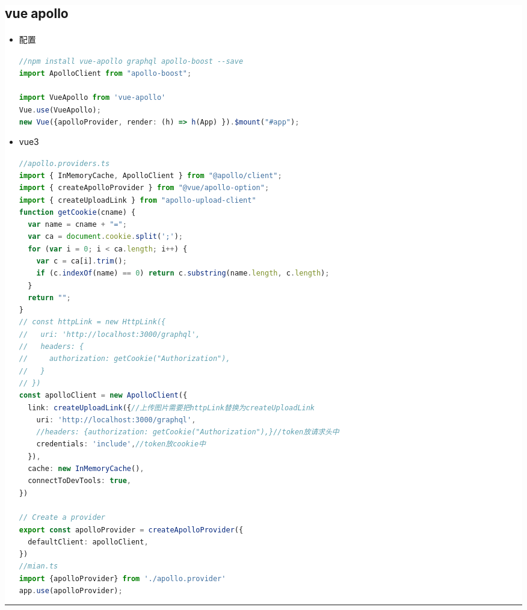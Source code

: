 ## vue apollo

+ 配置

  ```typescript
  //npm install vue-apollo graphql apollo-boost --save
  import ApolloClient from "apollo-boost";
  
  import VueApollo from 'vue-apollo'
  Vue.use(VueApollo);
  new Vue({apolloProvider, render: (h) => h(App) }).$mount("#app");
  ```
  
+ vue3

  ```typescript
  //apollo.providers.ts
  import { InMemoryCache, ApolloClient } from "@apollo/client";
  import { createApolloProvider } from "@vue/apollo-option";
  import { createUploadLink } from "apollo-upload-client"
  function getCookie(cname) {
    var name = cname + "=";
    var ca = document.cookie.split(';');
    for (var i = 0; i < ca.length; i++) {
      var c = ca[i].trim();
      if (c.indexOf(name) == 0) return c.substring(name.length, c.length);
    }
    return "";
  }
  // const httpLink = new HttpLink({
  //   uri: 'http://localhost:3000/graphql',
  //   headers: {
  //     authorization: getCookie("Authorization"),
  //   }
  // })
  const apolloClient = new ApolloClient({
    link: createUploadLink({//上传图片需要把httpLink替换为createUploadLink
      uri: 'http://localhost:3000/graphql',
      //headers: {authorization: getCookie("Authorization"),}//token放请求头中
      credentials: 'include',//token放cookie中
    }),
    cache: new InMemoryCache(),
    connectToDevTools: true,
  })
  
  // Create a provider
  export const apolloProvider = createApolloProvider({
    defaultClient: apolloClient,
  })
  //mian.ts
  import {apolloProvider} from './apollo.provider'
  app.use(apolloProvider);
  ```

---